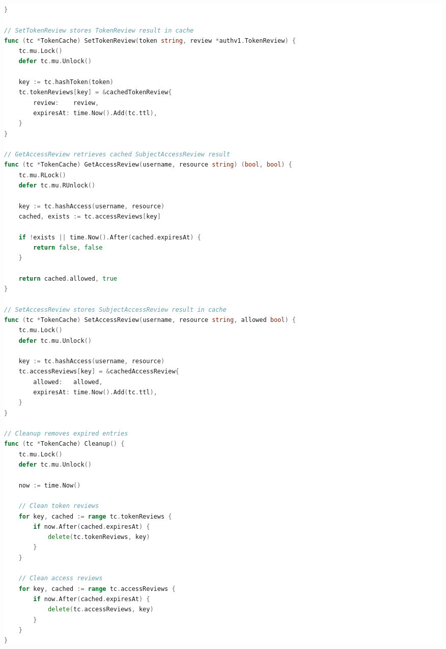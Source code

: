 ```go
}

// SetTokenReview stores TokenReview result in cache
func (tc *TokenCache) SetTokenReview(token string, review *authv1.TokenReview) {
    tc.mu.Lock()
    defer tc.mu.Unlock()

    key := tc.hashToken(token)
    tc.tokenReviews[key] = &cachedTokenReview{
        review:    review,
        expiresAt: time.Now().Add(tc.ttl),
    }
}

// GetAccessReview retrieves cached SubjectAccessReview result
func (tc *TokenCache) GetAccessReview(username, resource string) (bool, bool) {
    tc.mu.RLock()
    defer tc.mu.RUnlock()

    key := tc.hashAccess(username, resource)
    cached, exists := tc.accessReviews[key]

    if !exists || time.Now().After(cached.expiresAt) {
        return false, false
    }

    return cached.allowed, true
}

// SetAccessReview stores SubjectAccessReview result in cache
func (tc *TokenCache) SetAccessReview(username, resource string, allowed bool) {
    tc.mu.Lock()
    defer tc.mu.Unlock()

    key := tc.hashAccess(username, resource)
    tc.accessReviews[key] = &cachedAccessReview{
        allowed:   allowed,
        expiresAt: time.Now().Add(tc.ttl),
    }
}

// Cleanup removes expired entries
func (tc *TokenCache) Cleanup() {
    tc.mu.Lock()
    defer tc.mu.Unlock()

    now := time.Now()

    // Clean token reviews
    for key, cached := range tc.tokenReviews {
        if now.After(cached.expiresAt) {
            delete(tc.tokenReviews, key)
        }
    }

    // Clean access reviews
    for key, cached := range tc.accessReviews {
        if now.After(cached.expiresAt) {
            delete(tc.accessReviews, key)
        }
    }
}

```